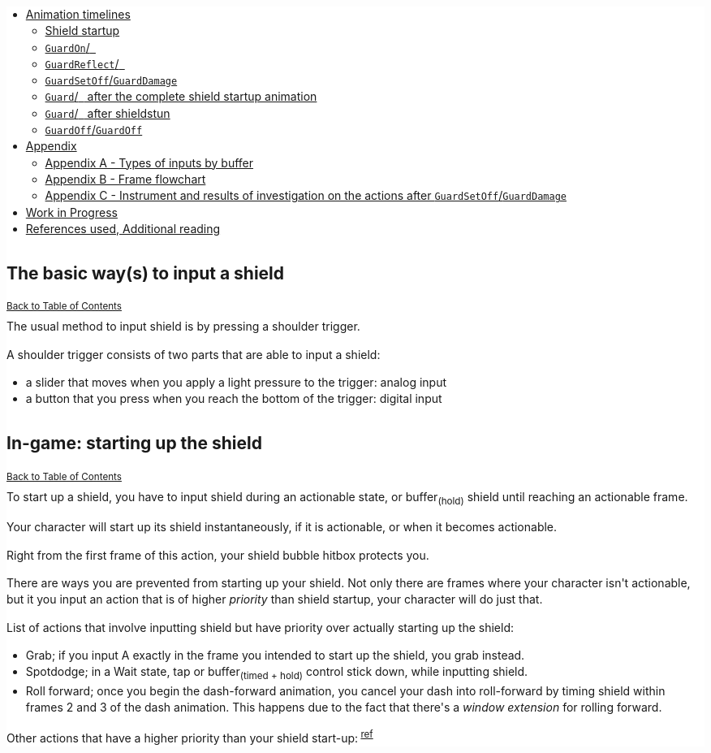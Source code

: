 - [Animation timelines](#animation-timelines)
    - [Shield startup](#shield-startup)
    - [`GuardOn`/` `](#guardon-)
    - [`GuardReflect`/` `](#guardreflect-)
    - [`GuardSetOff`/`GuardDamage`](#guardsetoffguarddamage)
    - [`Guard`/` ` after the complete shield startup animation](#guard--after-the-complete-shield-startup-animation)
    - [`Guard`/` ` after shieldstun](#guard--after-shieldstun)
    - [`GuardOff`/`GuardOff`](#guardoffguardoff)
- [Appendix](#appendix)
    - [Appendix A - Types of inputs by buffer](#appendix-a---types-of-inputs-by-buffer)
    - [Appendix B - Frame flowchart](#appendix-b---frame-flowchart)
    - [Appendix C - Instrument and results of investigation on the actions after `GuardSetOff`/`GuardDamage`](#appendix-c---instrument-and-results-of-investigation-on-the-actions-after-guardsetoffguarddamage)
- [Work in Progress](#work-in-progress)
- [References used, Additional reading](#references-used-additional-reading)

The basic way(s) to input a shield
----------------------------------

<sup>[Back to Table of Contents](#table-of-contents)</sup>\
The usual method to input shield is by pressing a shoulder trigger.

A shoulder trigger consists of two parts that are able to input a shield:

- a slider that moves when you apply a light pressure to the trigger: analog input
- a button that you press when you reach the bottom of the trigger: digital input

In-game: starting up the shield
-------------------------------


<sup>[Back to Table of Contents](#table-of-contents)</sup>\
To start up a shield, you have to input shield during an actionable state, or buffer<sub>(hold)</sub> shield until reaching an actionable frame. 

Your character will start up its shield instantaneously, if it is actionable, or when it becomes actionable.

Right from the first frame of this action, your shield bubble hitbox protects you.

There are ways you are prevented from starting up your shield. Not only there are frames where your character isn't actionable, but it you input an action that is of higher _priority_ than shield startup, your character will do just that.

List of actions that involve inputting shield but have priority over actually starting up the shield:

- Grab; if you input A exactly in the frame you intended to start up the shield, you grab instead.
- Spotdodge; in a Wait state, tap or buffer<sub>(timed + hold)</sub> control stick down, while inputting shield.
- Roll forward; once you begin the dash-forward animation, you cancel your dash into roll-forward by timing shield within frames 2 and 3 of the dash animation. This happens due to the fact that there's a _window extension_ for rolling forward.

Other actions that have a higher priority than your shield start-up:<sup> [ref][buffer]</sup>


[buffer]: https://smashboards.com/threads/buffer-mechanics-in-melee.512821/ "Buffer Mechanics in Melee - Smashboards"
[shieldstun is universal]: https://smashboards.com/threads/balance-patch.293025/page-2#post-11787029 "Balance Patch - Smashboards"
[phantom hits sdi]: https://smashboards.com/threads/phantom-hits-di.274763/#post-10274330 "Phantom Hits + DI = ? - SmashBoards"
[wiki shield pushback]: https://www.ssbwiki.com/Shield#Shield_pushback "Shield - SmashWiki, the Super Smash Bros. wiki"
[wiki shield analog shield data (Melee only)]: https://www.ssbwiki.com/Shield#Analog_shield_data_.28Melee_only.29 "Shield - SmashWiki, the Super Smash Bros. wiki"
[heart powershielding op]: https://www.reddit.com/r/SSBM/comments/4yd5kb/heart_shield_powershield_storing/ "Heart Shield (Powershield Storing): r/SSBM"
[heart powershielding taukhan]: https://www.reddit.com/r/SSBM/comments/4yd5kb/comment/d6p8bwy/ "Heart Shield (Powershield Storing): r/SSBM"
[reflectors can break]: https://www.youtube.com/watch?v=ycUF7-UMLMU "Melee Myth #130: Reflectors Can Break - YouTube"